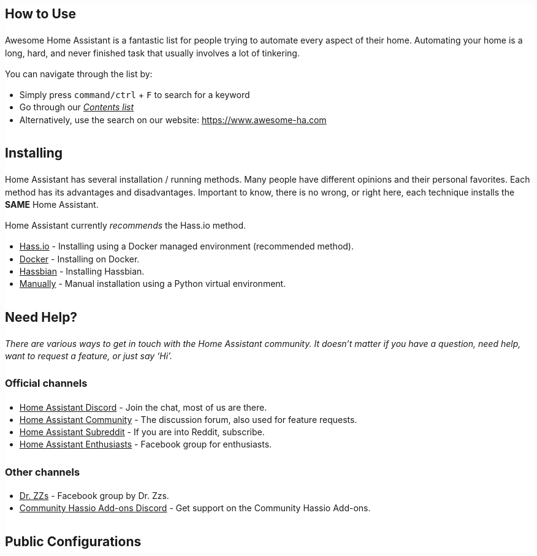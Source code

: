 ## How to Use

Awesome Home Assistant is a fantastic list for people trying to automate every
aspect of their home. Automating your home is a long, hard, and never finished
task that usually involves a lot of tinkering.

You can navigate through the list by:

- Simply press <kbd>command/ctrl</kbd> + <kbd>F</kbd> to search for a keyword
- Go through our [_Contents list_](#contents)
- Alternatively, use the search on our website: <https://www.awesome-ha.com>

## Installing

Home Assistant has several installation / running methods. Many people have
different opinions and their personal favorites. Each method has its
advantages and disadvantages. Important to know, there is no wrong, or right here,
each technique installs the **SAME** Home Assistant.

Home Assistant currently _recommends_ the Hass.io method.

* [Hass.io](https://www.home-assistant.io/getting-started/) - Installing using a Docker managed environment (recommended method).
* [Docker](https://www.home-assistant.io/docs/installation/docker/) - Installing on Docker.
* [Hassbian](https://www.home-assistant.io/docs/installation/hassbian/installation/) - Installing Hassbian.
* [Manually](https://www.home-assistant.io/docs/installation/virtualenv/) - Manual installation using a Python virtual environment.

## Need Help?

_There are various ways to get in touch with the Home Assistant community.
It doesn’t matter if you have a question, need help, want to request a feature,
or just say ‘Hi’._

### Official channels

* [Home Assistant Discord](https://discordapp.com/invite/c5DvZ4e) - Join the chat, most of us are there.
* [Home Assistant Community](https://community.home-assistant.io/?u=frenck) - The discussion forum, also used for feature requests.
* [Home Assistant Subreddit](https://www.reddit.com/r/homeassistant/) - If you are into Reddit, subscribe.
* [Home Assistant Enthusiasts](https://www.facebook.com/groups/HomeAssistant/) - Facebook group for enthusiasts.

### Other channels

* [Dr. ZZs](https://www.facebook.com/groups/1969622823351838/) - Facebook group by Dr. Zzs.
* [Community Hassio Add-ons Discord](https://discord.me/hassioaddons) - Get support on the Community Hassio Add-ons.

## Public Configurations
